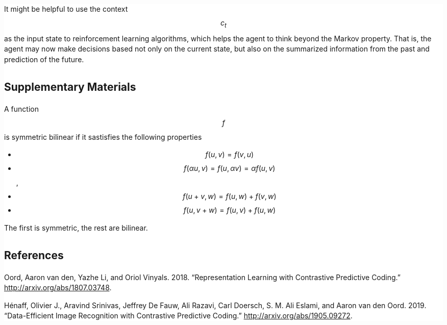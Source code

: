 It might be helpful to use the context $$ c_t $$ as the input state to reinforcement learning algorithms, which helps the agent to think beyond the Markov property. That is, the agent may now make decisions based not only on the current state, but also on the summarized information from the past and prediction of the future.

## Supplementary Materials

A function $$f$$ is symmetric bilinear if it sastisfies the following properties

- $$f(u,v)=f(v,u)$$ 
- $$f(\alpha u,v)=f(u,\alpha v)=\alpha f(u,v)$$,
- $$f(u+v,w)=f(u,w)+f(v,w)$$ 
- $$f(u,v+w)=f(u,v)+f(u,w)$$

The first is symmetric, the rest are bilinear.

## References

<a name='ref1'></a>Oord, Aaron van den, Yazhe Li, and Oriol Vinyals. 2018. “Representation Learning with Contrastive Predictive Coding.” http://arxiv.org/abs/1807.03748.

<a name='ref2'></a>Hénaff, Olivier J., Aravind Srinivas, Jeffrey De Fauw, Ali Razavi, Carl Doersch, S. M. Ali Eslami, and Aaron van den Oord. 2019. “Data-Efficient Image Recognition with Contrastive Predictive Coding.” http://arxiv.org/abs/1905.09272.